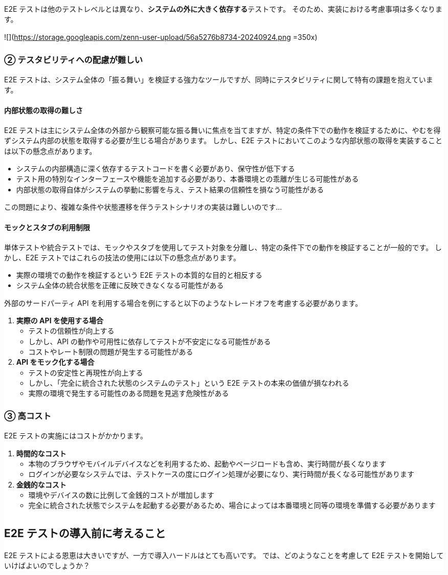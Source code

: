 E2E テストは他のテストレベルとは異なり、**システムの外に大きく依存する**テストです。
そのため、実装における考慮事項は多くなります。

![](https://storage.googleapis.com/zenn-user-upload/56a5276b8734-20240924.png =350x)

### ② テスタビリティへの配慮が難しい

E2E テストは、システム全体の「振る舞い」を検証する強力なツールですが、同時にテスタビリティに関して特有の課題を抱えています。

#### 内部状態の取得の難しさ

E2E テストは主にシステム全体の外部から観察可能な振る舞いに焦点を当てますが、特定の条件下での動作を検証するために、やむを得ずシステム内部の状態を取得する必要が生じる場合があります。
しかし、E2E テストにおいてこのような内部状態の取得を実装することは以下の懸念点があります。

- システムの内部構造に深く依存するテストコードを書く必要があり、保守性が低下する
- テスト用の特別なインターフェースや機能を追加する必要があり、本番環境との乖離が生じる可能性がある
- 内部状態の取得自体がシステムの挙動に影響を与え、テスト結果の信頼性を損なう可能性がある

この問題により、複雑な条件や状態遷移を伴うテストシナリオの実装は難しいのです...

#### モックとスタブの利用制限

単体テストや統合テストでは、モックやスタブを使用してテスト対象を分離し、特定の条件下での動作を検証することが一般的です。
しかし、E2E テストではこれらの技法の使用には以下の懸念点があります。

- 実際の環境での動作を検証するという E2E テストの本質的な目的と相反する
- システム全体の統合状態を正確に反映できなくなる可能性がある

外部のサードパーティ API を利用する場合を例にすると以下のようなトレードオフを考慮する必要があります。

1. **実際の API を使用する場合**
   - テストの信頼性が向上する
   - しかし、API の動作や可用性に依存してテストが不安定になる可能性がある
   - コストやレート制限の問題が発生する可能性がある
2. **API をモック化する場合**
   - テストの安定性と再現性が向上する
   - しかし、「完全に統合された状態のシステムのテスト」という E2E テストの本来の価値が損なわれる
   - 実際の環境で発生する可能性のある問題を見逃す危険性がある

### ③ 高コスト

E2E テストの実施にはコストがかかります。

1. **時間的なコスト**
   - 本物のブラウザやモバイルデバイスなどを利用するため、起動やページロードも含め、実行時間が長くなります
   - ログインが必要なシステムでは、テストケースの度にログイン処理が必要になり、実行時間が長くなる可能性があります
2. **金銭的なコスト**
   - 環境やデバイスの数に比例して金銭的コストが増加します
   - 完全に統合された状態でシステムを起動する必要があるため、場合によっては本番環境と同等の環境を準備する必要があります

## E2E テストの導入前に考えること

E2E テストによる恩恵は大きいですが、一方で導入ハードルはとても高いです。
では、どのようなことを考慮して E2E テストを開始していけばよいのでしょうか？
